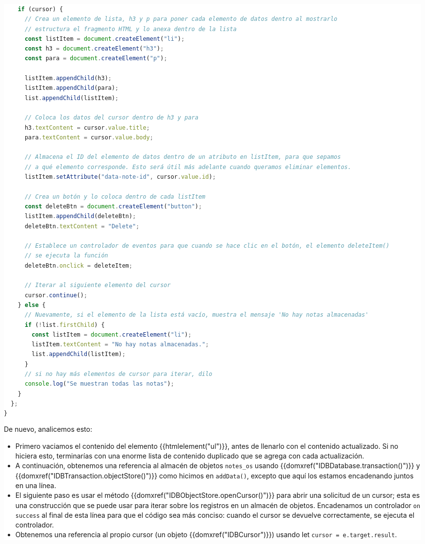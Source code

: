 ```js
    if (cursor) {
      // Crea un elemento de lista, h3 y p para poner cada elemento de datos dentro al mostrarlo
      // estructura el fragmento HTML y lo anexa dentro de la lista
      const listItem = document.createElement("li");
      const h3 = document.createElement("h3");
      const para = document.createElement("p");

      listItem.appendChild(h3);
      listItem.appendChild(para);
      list.appendChild(listItem);

      // Coloca los datos del cursor dentro de h3 y para
      h3.textContent = cursor.value.title;
      para.textContent = cursor.value.body;

      // Almacena el ID del elemento de datos dentro de un atributo en listItem, para que sepamos
      // a qué elemento corresponde. Esto será útil más adelante cuando queramos eliminar elementos.
      listItem.setAttribute("data-note-id", cursor.value.id);

      // Crea un botón y lo coloca dentro de cada listItem
      const deleteBtn = document.createElement("button");
      listItem.appendChild(deleteBtn);
      deleteBtn.textContent = "Delete";

      // Establece un controlador de eventos para que cuando se hace clic en el botón, el elemento deleteItem()
      // se ejecuta la función
      deleteBtn.onclick = deleteItem;

      // Iterar al siguiente elemento del cursor
      cursor.continue();
    } else {
      // Nuevamente, si el elemento de la lista está vacío, muestra el mensaje 'No hay notas almacenadas'
      if (!list.firstChild) {
        const listItem = document.createElement("li");
        listItem.textContent = "No hay notas almacenadas.";
        list.appendChild(listItem);
      }
      // si no hay más elementos de cursor para iterar, dilo
      console.log("Se muestran todas las notas");
    }
  };
}
```

De nuevo, analicemos esto:

- Primero vaciamos el contenido del elemento {{htmlelement("ul")}}, antes de llenarlo con el contenido actualizado. Si no hiciera esto, terminarías con una enorme lista de contenido duplicado que se agrega con cada actualización.
- A continuación, obtenemos una referencia al almacén de objetos `notes_os` usando {{domxref("IDBDatabase.transaction()")}} y {{domxref("IDBTransaction.objectStore()")}} como hicimos en `addData()`, excepto que aquí los estamos encadenando juntos en una línea.
- El siguiente paso es usar el método {{domxref("IDBObjectStore.openCursor()")}} para abrir una solicitud de un cursor; esta es una construcción que se puede usar para iterar sobre los registros en un almacén de objetos. Encadenamos un controlador `onsuccess` al final de esta línea para que el código sea más conciso: cuando el cursor se devuelve correctamente, se ejecuta el controlador.
- Obtenemos una referencia al propio cursor (un objeto {{domxref("IDBCursor")}}) usando let `cursor = e.target.result`.